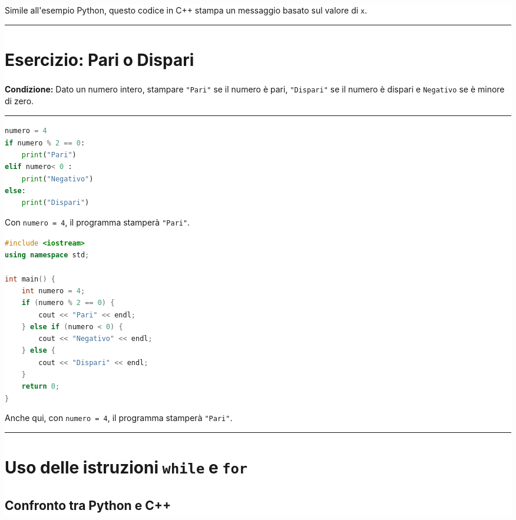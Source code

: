 Simile all'esempio Python, questo codice in C++ stampa un messaggio basato sul valore di `x`.

---

# Esercizio: Pari o Dispari

**Condizione:** Dato un numero intero, stampare `"Pari"` se il numero è pari, `"Dispari"` se il numero è dispari e `Negativo` se è minore di zero.

---

<div class='twocols'>

```python
numero = 4  
if numero % 2 == 0:
    print("Pari")
elif numero< 0 :
    print("Negativo")
else:
    print("Dispari")
```

Con `numero = 4`, il programma stamperà `"Pari"`.

<p class='break'></p>

```cpp
#include <iostream>
using namespace std;

int main() {
    int numero = 4;  
    if (numero % 2 == 0) {
        cout << "Pari" << endl;
    } else if (numero < 0) {
        cout << "Negativo" << endl;
    } else {
        cout << "Dispari" << endl;
    }
    return 0;
}
```

Anche qui, con `numero = 4`, il programma stamperà `"Pari"`.

</div>

---



# Uso delle istruzioni `while` e `for`
## Confronto tra Python e C++
